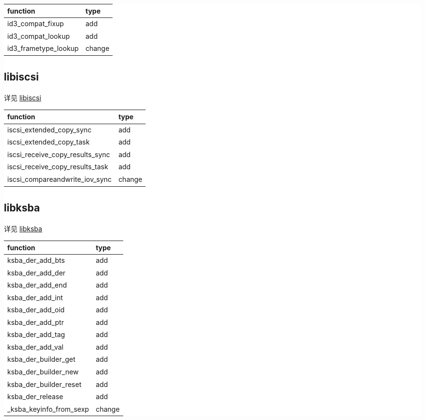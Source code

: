 | function | type |
|:----  |:--  |
| id3_compat_fixup | add |
| id3_compat_lookup | add |
| id3_frametype_lookup | change |

## libiscsi

详见 [libiscsi](./LTS_to_SP1_changed_abi_detail/libiscsi_all_result.md)

| function | type |
|:----  |:--  |
| iscsi_extended_copy_sync | add |
| iscsi_extended_copy_task | add |
| iscsi_receive_copy_results_sync | add |
| iscsi_receive_copy_results_task | add |
| iscsi_compareandwrite_iov_sync | change |

## libksba 

详见 [libksba](./LTS_to_SP1_changed_abi_detail/libksba_all_result.md)

| function | type |
|:----  |:--  |
| ksba_der_add_bts | add |
| ksba_der_add_der | add |
| ksba_der_add_end | add |
| ksba_der_add_int | add |
| ksba_der_add_oid | add |
| ksba_der_add_ptr | add |
| ksba_der_add_tag | add |
| ksba_der_add_val | add |
| ksba_der_builder_get | add |
| ksba_der_builder_new | add |
| ksba_der_builder_reset | add |
| ksba_der_release | add |
| _ksba_keyinfo_from_sexp | change |
